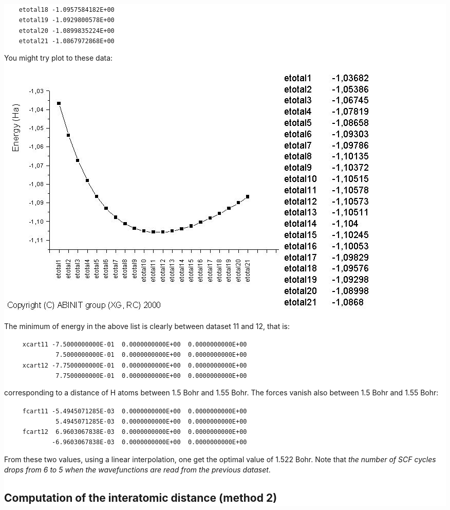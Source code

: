         etotal18 -1.0957584182E+00
        etotal19 -1.0929800578E+00
        etotal20 -1.0899835224E+00
        etotal21 -1.0867972868E+00

You might try plot to these data:

![EOS plot](base1_assets/Plot1.jpg)

The minimum of energy in the above list is clearly between dataset 11 and 12, that is:

         xcart11 -7.5000000000E-01  0.0000000000E+00  0.0000000000E+00
                  7.5000000000E-01  0.0000000000E+00  0.0000000000E+00
         xcart12 -7.7500000000E-01  0.0000000000E+00  0.0000000000E+00
                  7.7500000000E-01  0.0000000000E+00  0.0000000000E+00

corresponding to a distance of H atoms between 1.5 Bohr and 1.55 Bohr.
The forces vanish also between 1.5 Bohr and 1.55 Bohr:

         fcart11 -5.4945071285E-03  0.0000000000E+00  0.0000000000E+00
                  5.4945071285E-03  0.0000000000E+00  0.0000000000E+00
         fcart12  6.9603067838E-03  0.0000000000E+00  0.0000000000E+00
                 -6.9603067838E-03  0.0000000000E+00  0.0000000000E+00

From these two values, using a linear interpolation, one get the optimal value of 1.522 Bohr.
Note that *the number of SCF cycles drops from 6 to 5 when the wavefunctions are read from the previous dataset*.

## Computation of the interatomic distance (method 2)
